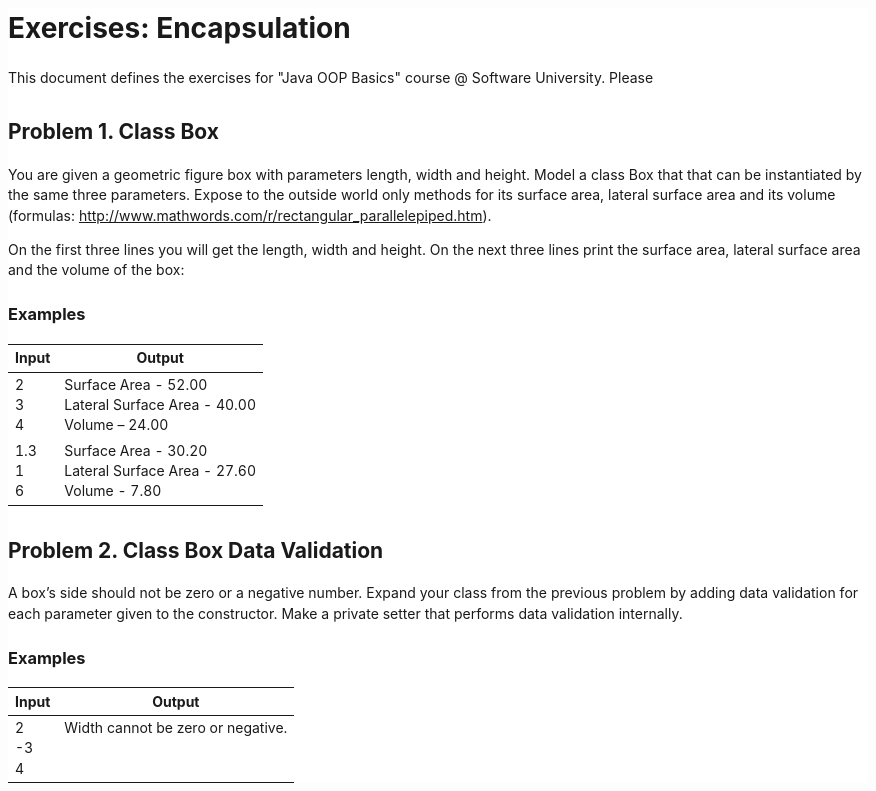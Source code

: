 # Exercises: Encapsulation

This document defines the exercises for "Java OOP Basics" course @ Software University. Please 

## Problem 1. Class Box

You are given a geometric figure box with parameters length, width and height. Model a class Box that that can be instantiated by the same three parameters. Expose to the outside world only methods for its surface area, lateral surface area and its volume (formulas: http://www.mathwords.com/r/rectangular_parallelepiped.htm).

On the first three lines you will get the length, width and height. On the next three lines print the surface area, lateral surface area and the volume of the box:

### Examples


<table>
<thead>
<tr>
<th>Input</th>
<th>Output</th>
</tr>
</thead>
<tbody>
<tr>
<td>2<br>3<br>4</td>
<td>Surface Area - 52.00<br>Lateral Surface Area - 40.00<br>Volume – 24.00</td>
</tr>
<tr>
<td>1.3<br>1<br>6</td>
<td>Surface Area - 30.20<br>Lateral Surface Area - 27.60<br>Volume - 7.80</td>
</tr>
</tbody>
</table>

## Problem 2. Class Box Data Validation

A box’s side should not be zero or a negative number. Expand your class from the previous problem by adding data validation for each parameter given to the constructor. Make a private setter that performs data validation internally. 

### Examples


<table>
<thead>
<tr>
<th>Input</th>
<th>Output</th>
</tr>
</thead>
<tbody>
<tr>
<td>2<br>-3<br>4</td>
<td>Width cannot be zero or negative.</td>
</tr>
</tbody>
</table>
